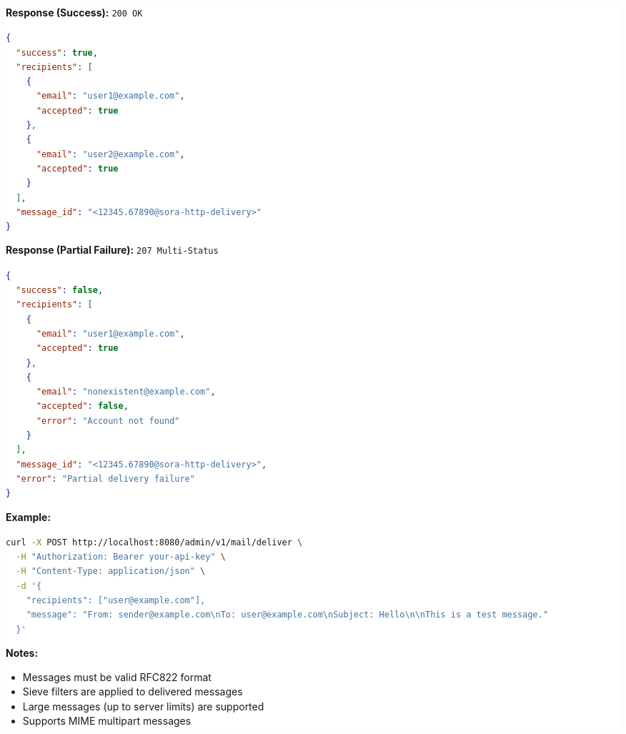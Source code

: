 **Response (Success):** `200 OK`
```json
{
  "success": true,
  "recipients": [
    {
      "email": "user1@example.com",
      "accepted": true
    },
    {
      "email": "user2@example.com",
      "accepted": true
    }
  ],
  "message_id": "<12345.67890@sora-http-delivery>"
}
```

**Response (Partial Failure):** `207 Multi-Status`
```json
{
  "success": false,
  "recipients": [
    {
      "email": "user1@example.com",
      "accepted": true
    },
    {
      "email": "nonexistent@example.com",
      "accepted": false,
      "error": "Account not found"
    }
  ],
  "message_id": "<12345.67890@sora-http-delivery>",
  "error": "Partial delivery failure"
}
```

**Example:**
```bash
curl -X POST http://localhost:8080/admin/v1/mail/deliver \
  -H "Authorization: Bearer your-api-key" \
  -H "Content-Type: application/json" \
  -d '{
    "recipients": ["user@example.com"],
    "message": "From: sender@example.com\nTo: user@example.com\nSubject: Hello\n\nThis is a test message."
  }'
```

**Notes:**
- Messages must be valid RFC822 format
- Sieve filters are applied to delivered messages
- Large messages (up to server limits) are supported
- Supports MIME multipart messages

